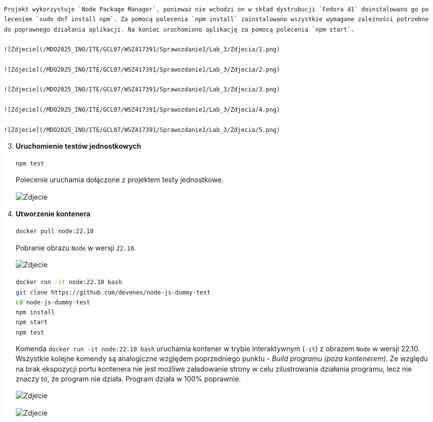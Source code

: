     Projekt wykorzystuje `Node Package Manager`, ponieważ nie wchodzi on w skład dystrubucji `Fedora 41` doinstalowano go poleceniem `sudo dnf install npm`. Za pomocą polecenia `npm install` zainstalowano wszystkie wymagane zależności potrzebne do poprawnego działania aplikacji. Na koniec uruchomiono aplikację za pomocą polecenia `npm start`.

    ![Zdjecie](/MDO2025_INO/ITE/GCL07/WSZ417391/Sprawozdanie1/Lab_3/Zdjecia/1.png) 

    ![Zdjecie](/MDO2025_INO/ITE/GCL07/WSZ417391/Sprawozdanie1/Lab_3/Zdjecia/2.png)

    ![Zdjecie](/MDO2025_INO/ITE/GCL07/WSZ417391/Sprawozdanie1/Lab_3/Zdjecia/3.png)

    ![Zdjecie](/MDO2025_INO/ITE/GCL07/WSZ417391/Sprawozdanie1/Lab_3/Zdjecia/4.png)

    ![Zdjecie](/MDO2025_INO/ITE/GCL07/WSZ417391/Sprawozdanie1/Lab_3/Zdjecia/5.png)

3. **Uruchomienie testów jednostkowych**

    ```bash
    npm test
    ```

    Polecenie uruchamia dołączone z projektem testy jednostkowe.

    ![Zdjecie](/MDO2025_INO/ITE/GCL07/WSZ417391/Sprawozdanie1/Lab_3/Zdjecia/6.png)

4. **Utworzenie kontenera**

    ```bash
    docker pull node:22.10
    ```

    Pobranie obrazu `Node` w wersji `22.10`.

    ![Zdjecie](/MDO2025_INO/ITE/GCL07/WSZ417391/Sprawozdanie1/Lab_3/Zdjecia/7.png)

    ```bash
    docker run -it node:22.10 bash
    git clone https://github.com/devenes/node-js-dummy-test
    cd node-js-dummy-test
    npm install
    npm start
    npm test
    ```

    Komenda `docker run -it node:22.10 bash` uruchamia kontener w trybie interaktywnym (`-it`) z obrazem `Node` w wersji 22.10. Wszystkie kolejne komendy są analogiczne względem poprzedniego punktu - *Build programu (poza kontenerem)*. Ze względu na brak ekspozycji portu kontenera nie jest możliwe załadowanie strony w celu zilustrowania działania programu, lecz nie znaczy to, że program nie działa. Program działa w 100% poprawnie.

    ![Zdjecie](/MDO2025_INO/ITE/GCL07/WSZ417391/Sprawozdanie1/Lab_3/Zdjecia/8.png)

    ![Zdjecie](/MDO2025_INO/ITE/GCL07/WSZ417391/Sprawozdanie1/Lab_3/Zdjecia/9.png)
